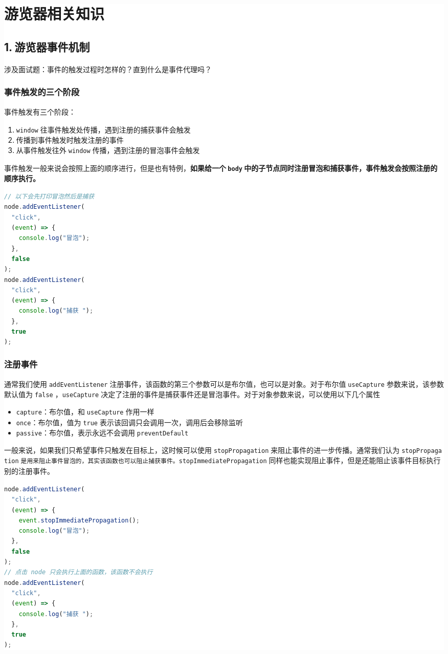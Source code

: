 # 游览器相关知识

## 1. 游览器事件机制

涉及面试题：事件的触发过程时怎样的？直到什么是事件代理吗？

### 事件触发的三个阶段

事件触发有三个阶段：

1. `window` 往事件触发处传播，遇到注册的捕获事件会触发
1. 传播到事件触发时触发注册的事件
1. 从事件触发往外 `window` 传播，遇到注册的冒泡事件会触发

事件触发一般来说会按照上面的顺序进行，但是也有特例，**如果给一个 `body` 中的子节点同时注册冒泡和捕获事件，事件触发会按照注册的顺序执行。**

```js
// 以下会先打印冒泡然后是捕获
node.addEventListener(
  "click",
  (event) => {
    console.log("冒泡");
  },
  false
);
node.addEventListener(
  "click",
  (event) => {
    console.log("捕获 ");
  },
  true
);
```

### 注册事件

通常我们使用 `addEventListener` 注册事件，该函数的第三个参数可以是布尔值，也可以是对象。对于布尔值 `useCapture` 参数来说，该参数默认值为 `false` ，`useCapture` 决定了注册的事件是捕获事件还是冒泡事件。对于对象参数来说，可以使用以下几个属性

- `capture`：布尔值，和 `useCapture` 作用一样
- `once`：布尔值，值为 `true` 表示该回调只会调用一次，调用后会移除监听
- `passive`：布尔值，表示永远不会调用 `preventDefault`

一般来说，如果我们只希望事件只触发在目标上，这时候可以使用 `stopPropagation` 来阻止事件的进一步传播。通常我们认为 `stopPropagation` `是用来阻止事件冒泡的，其实该函数也可以阻止捕获事件。stopImmediatePropagation` 同样也能实现阻止事件，但是还能阻止该事件目标执行别的注册事件。

```js
node.addEventListener(
  "click",
  (event) => {
    event.stopImmediatePropagation();
    console.log("冒泡");
  },
  false
);
// 点击 node 只会执行上面的函数，该函数不会执行
node.addEventListener(
  "click",
  (event) => {
    console.log("捕获 ");
  },
  true
);
```
